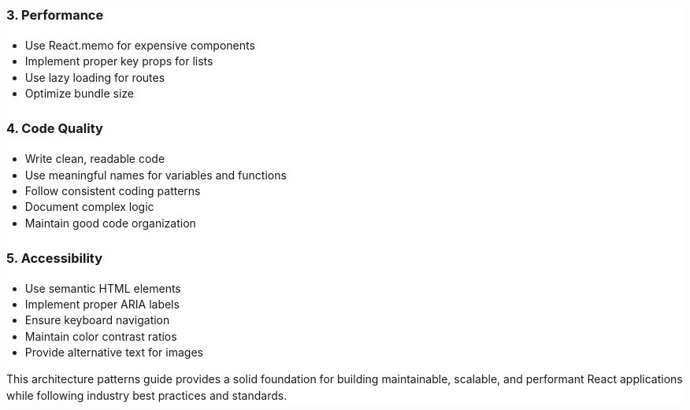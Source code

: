 ### 3. Performance
- Use React.memo for expensive components
- Implement proper key props for lists
- Use lazy loading for routes
- Optimize bundle size

### 4. Code Quality
- Write clean, readable code
- Use meaningful names for variables and functions
- Follow consistent coding patterns
- Document complex logic
- Maintain good code organization

### 5. Accessibility
- Use semantic HTML elements
- Implement proper ARIA labels
- Ensure keyboard navigation
- Maintain color contrast ratios
- Provide alternative text for images

This architecture patterns guide provides a solid foundation for building maintainable, scalable, and performant React applications while following industry best practices and standards. 
